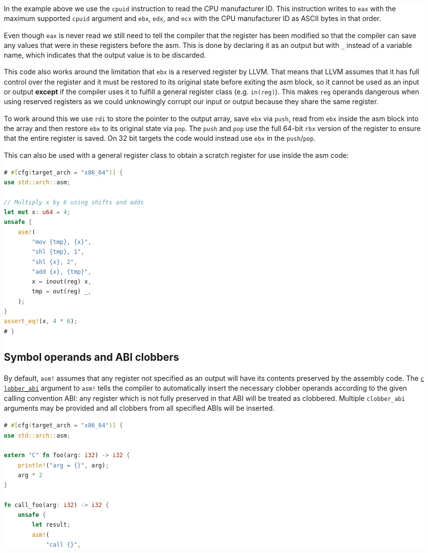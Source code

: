 In the example above we use the `cpuid` instruction to read the CPU manufacturer ID. This instruction writes to `eax` with the maximum supported `cpuid` argument and `ebx`, `edx`, and `ecx` with the CPU manufacturer ID as ASCII bytes in that order.

Even though `eax` is never read we still need to tell the compiler that the register has been modified so that the compiler can save any values that were in these registers before the asm. This is done by declaring it as an output but with `_` instead of a variable name, which indicates that the output value is to be discarded.

This code also works around the limitation that `ebx` is a reserved register by LLVM. That means that LLVM assumes that it has full control over the register and it must be restored to its original state before exiting the asm block, so it cannot be used as an input or output **except** if the compiler uses it to fulfill a general register class (e.g. `in(reg)`). This makes `reg` operands dangerous when using reserved registers as we could unknowingly corrupt our input or output because they share the same register.

To work around this we use `rdi` to store the pointer to the output array, save `ebx` via `push`, read from `ebx` inside the asm block into the array and then restore `ebx` to its original state via `pop`. The `push` and `pop` use the full 64-bit `rbx` version of the register to ensure that the entire register is saved. On 32 bit targets the code would instead use `ebx` in the `push`/`pop`.

This can also be used with a general register class to obtain a scratch register for use inside the asm code:

```rust
# #[cfg(target_arch = "x86_64")] {
use std::arch::asm;

// Multiply x by 6 using shifts and adds
let mut x: u64 = 4;
unsafe {
    asm!(
        "mov {tmp}, {x}",
        "shl {tmp}, 1",
        "shl {x}, 2",
        "add {x}, {tmp}",
        x = inout(reg) x,
        tmp = out(reg) _,
    );
}
assert_eq!(x, 4 * 6);
# }
```

## Symbol operands and ABI clobbers

By default, `asm!` assumes that any register not specified as an output will have its contents preserved by the assembly code. The [`clobber_abi`] argument to `asm!` tells the compiler to automatically insert the necessary clobber operands according to the given calling convention ABI: any register which is not fully preserved in that ABI will be treated as clobbered.  Multiple `clobber_abi` arguments may be provided and all clobbers from all specified ABIs will be inserted.

[`clobber_abi`]: ../../reference/inline-assembly.html#abi-clobbers

```rust
# #[cfg(target_arch = "x86_64")] {
use std::arch::asm;

extern "C" fn foo(arg: i32) -> i32 {
    println!("arg = {}", arg);
    arg * 2
}

fn call_foo(arg: i32) -> i32 {
    unsafe {
        let result;
        asm!(
            "call {}",
```

[format-syntax]: https://doc.rust-lang.org/std/fmt/#syntax
[local labels]: https://sourceware.org/binutils/docs/as/Symbol-Names.html#Local-Labels
[an LLVM bug]: https://bugs.llvm.org/show_bug.cgi?id=36144